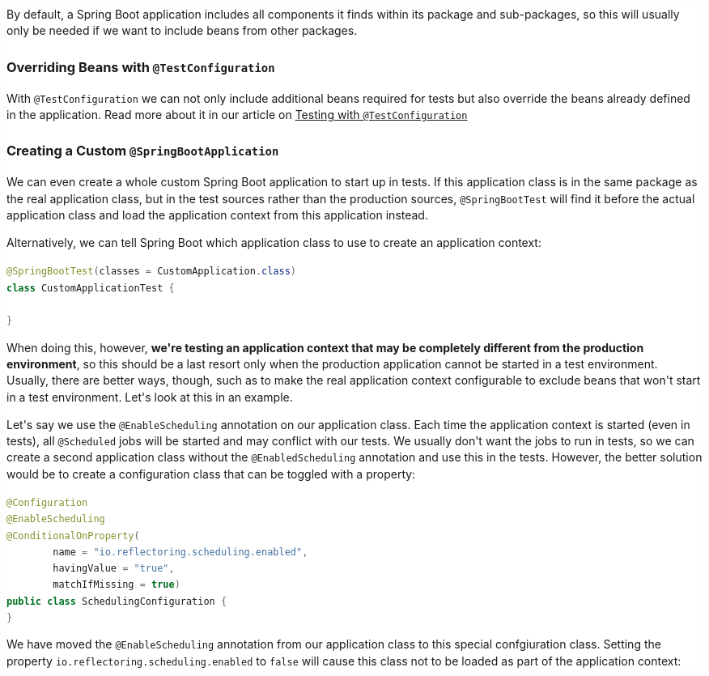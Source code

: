 By default, a Spring Boot application includes all components it finds within its
package and sub-packages, so this will usually only be needed if we want to include 
beans from other packages.

### Overriding Beans with `@TestConfiguration`

With `@TestConfiguration` we can not only include additional beans required for tests but also override the
beans already defined in the application. Read more about it in our article on [Testing with `@TestConfiguration`](https://reflectoring.io/spring-boot-testconfiguration/)

### Creating a Custom `@SpringBootApplication`

We can even create a whole custom Spring Boot application to start up in tests.
If this application class is in the same package as the real application class, 
but in the test sources rather than
the production sources, `@SpringBootTest` will find it before the actual application class 
and load the application context from this application instead.

Alternatively, we can tell Spring Boot which application class to use to create an
application context: 

```java
@SpringBootTest(classes = CustomApplication.class)
class CustomApplicationTest {

}
```

When doing this, however, **we're testing an application context that may be completely
different from the production environment**, so this should be a last resort only when
the production application cannot be started in a test environment. Usually, there
are better ways, though, such as to make the real application context configurable
to exclude beans that won't start in a test environment. Let's look at this in an example.

Let's say we use the `@EnableScheduling` annotation on our application class.
Each time the application context is started (even in tests), all `@Scheduled` jobs will
be started and may conflict with our tests. We usually don't want the jobs to run in tests,
so we can create a second application class without the `@EnabledScheduling` annotation 
and use this in the tests. However, the better solution would be to create a configuration class
that can be toggled with a property:

```java
@Configuration
@EnableScheduling
@ConditionalOnProperty(
        name = "io.reflectoring.scheduling.enabled",
        havingValue = "true",
        matchIfMissing = true)
public class SchedulingConfiguration {
}
```

We have moved the `@EnableScheduling` annotation from our application class to this special
confgiuration class. Setting the property `io.reflectoring.scheduling.enabled` to `false`
will cause this class not to be loaded as part of the application context:
